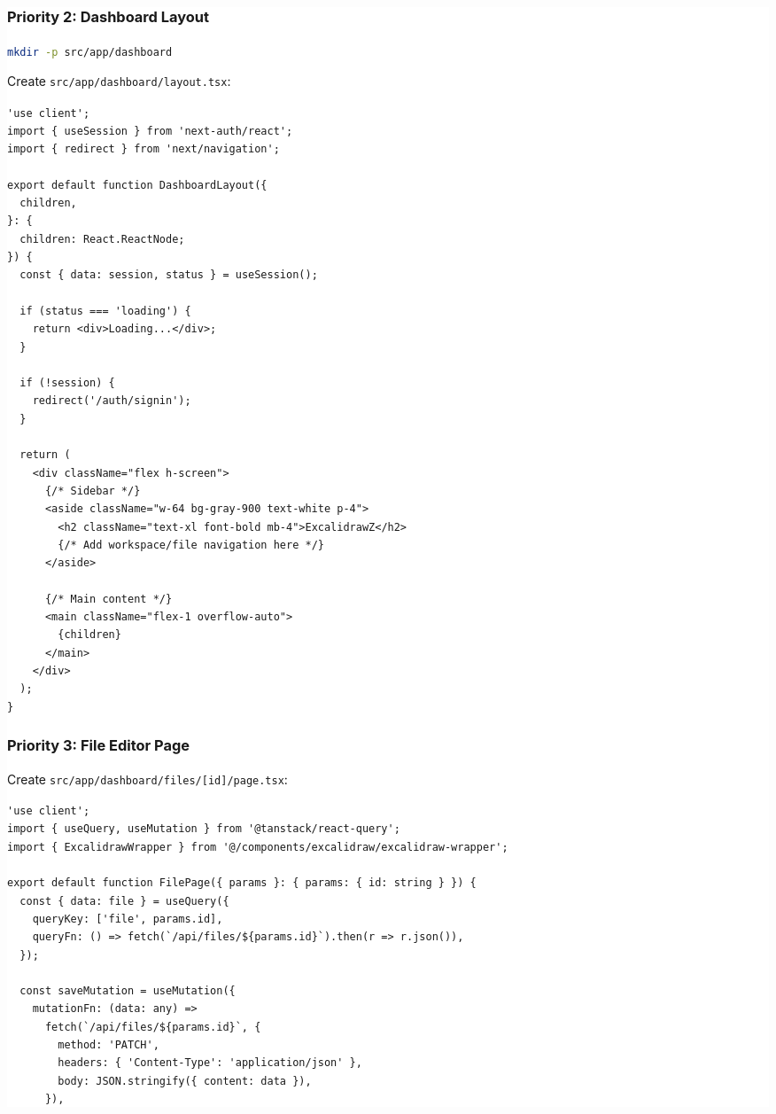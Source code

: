 ### Priority 2: Dashboard Layout

```bash
mkdir -p src/app/dashboard
```

Create `src/app/dashboard/layout.tsx`:
```tsx
'use client';
import { useSession } from 'next-auth/react';
import { redirect } from 'next/navigation';

export default function DashboardLayout({
  children,
}: {
  children: React.ReactNode;
}) {
  const { data: session, status } = useSession();

  if (status === 'loading') {
    return <div>Loading...</div>;
  }

  if (!session) {
    redirect('/auth/signin');
  }

  return (
    <div className="flex h-screen">
      {/* Sidebar */}
      <aside className="w-64 bg-gray-900 text-white p-4">
        <h2 className="text-xl font-bold mb-4">ExcalidrawZ</h2>
        {/* Add workspace/file navigation here */}
      </aside>

      {/* Main content */}
      <main className="flex-1 overflow-auto">
        {children}
      </main>
    </div>
  );
}
```

### Priority 3: File Editor Page

Create `src/app/dashboard/files/[id]/page.tsx`:
```tsx
'use client';
import { useQuery, useMutation } from '@tanstack/react-query';
import { ExcalidrawWrapper } from '@/components/excalidraw/excalidraw-wrapper';

export default function FilePage({ params }: { params: { id: string } }) {
  const { data: file } = useQuery({
    queryKey: ['file', params.id],
    queryFn: () => fetch(`/api/files/${params.id}`).then(r => r.json()),
  });

  const saveMutation = useMutation({
    mutationFn: (data: any) =>
      fetch(`/api/files/${params.id}`, {
        method: 'PATCH',
        headers: { 'Content-Type': 'application/json' },
        body: JSON.stringify({ content: data }),
      }),
```